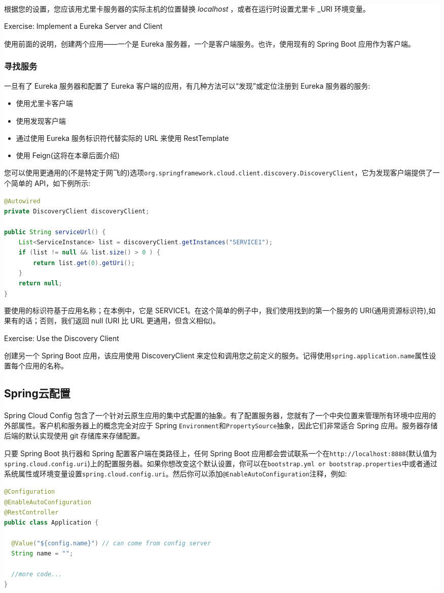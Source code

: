 根据您的设置，您应该用尤里卡服务器的实际主机的位置替换 *localhost* ，或者在运行时设置尤里卡 _URI 环境变量。

Exercise: Implement a Eureka Server and Client

使用前面的说明，创建两个应用——一个是 Eureka 服务器，一个是客户端服务。也许，使用现有的 Spring Boot 应用作为客户端。

### 寻找服务

一旦有了 Eureka 服务器和配置了 Eureka 客户端的应用，有几种方法可以“发现”或定位注册到 Eureka 服务器的服务:

*   使用尤里卡客户端

*   使用发现客户端

*   通过使用 Eureka 服务标识符代替实际的 URL 来使用 RestTemplate

*   使用 Feign(这将在本章后面介绍)

您可以使用更通用的(不是特定于网飞的)选项`org.springframework.cloud.client.discovery.DiscoveryClient`，它为发现客户端提供了一个简单的 API，如下例所示:

```java
@Autowired
private DiscoveryClient discoveryClient;

public String serviceUrl() {
    List<ServiceInstance> list = discoveryClient.getInstances("SERVICE1");
    if (list != null && list.size() > 0 ) {
        return list.get(0).getUri();
    }
    return null;
}

```

要使用的标识符基于应用名称；在本例中，它是 SERVICE1。在这个简单的例子中，我们使用找到的第一个服务的 URI(通用资源标识符),如果有的话；否则，我们返回 null (URI 比 URL 更通用，但含义相似)。

Exercise: Use the Discovery Client

创建另一个 Spring Boot 应用，该应用使用 DiscoveryClient 来定位和调用您之前定义的服务。记得使用`spring.application.name`属性设置每个应用的名称。

## Spring云配置

Spring Cloud Config 包含了一个针对云原生应用的集中式配置的抽象。有了配置服务器，您就有了一个中央位置来管理所有环境中应用的外部属性。客户机和服务器上的概念完全对应于 Spring `Environment`和`PropertySource`抽象，因此它们非常适合 Spring 应用。服务器存储后端的默认实现使用 git 存储库来存储配置。

只要 Spring Boot 执行器和 Spring 配置客户端在类路径上，任何 Spring Boot 应用都会尝试联系一个在`http://localhost:8888`(默认值为`spring.cloud.config.uri`)上的配置服务器。如果你想改变这个默认设置，你可以在`bootstrap.yml or bootstrap.properties`中或者通过系统属性或环境变量设置`spring.cloud.config.uri`。然后你可以添加`@EnableAutoConfiguration`注释，例如:

```java
@Configuration
@EnableAutoConfiguration
@RestController
public class Application {

  @Value("${config.name}") // can come from config server
  String name = "";

  //more code...
}

```
